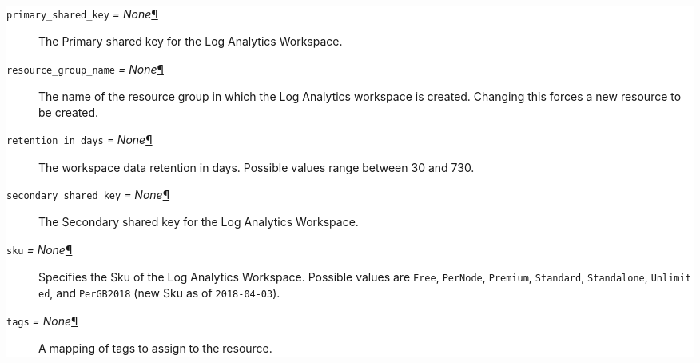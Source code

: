 <dl class="attribute">
<dt id="pulumi_azure.operationalinsights.AnalyticsWorkspace.primary_shared_key">
<code class="sig-name descname">primary_shared_key</code><em class="property"> = None</em><a class="headerlink" href="#pulumi_azure.operationalinsights.AnalyticsWorkspace.primary_shared_key" title="Permalink to this definition">¶</a></dt>
<dd><p>The Primary shared key for the Log Analytics Workspace.</p>
</dd></dl>

<dl class="attribute">
<dt id="pulumi_azure.operationalinsights.AnalyticsWorkspace.resource_group_name">
<code class="sig-name descname">resource_group_name</code><em class="property"> = None</em><a class="headerlink" href="#pulumi_azure.operationalinsights.AnalyticsWorkspace.resource_group_name" title="Permalink to this definition">¶</a></dt>
<dd><p>The name of the resource group in which the Log Analytics workspace is created. Changing this forces a new resource to be created.</p>
</dd></dl>

<dl class="attribute">
<dt id="pulumi_azure.operationalinsights.AnalyticsWorkspace.retention_in_days">
<code class="sig-name descname">retention_in_days</code><em class="property"> = None</em><a class="headerlink" href="#pulumi_azure.operationalinsights.AnalyticsWorkspace.retention_in_days" title="Permalink to this definition">¶</a></dt>
<dd><p>The workspace data retention in days. Possible values range between 30 and 730.</p>
</dd></dl>

<dl class="attribute">
<dt id="pulumi_azure.operationalinsights.AnalyticsWorkspace.secondary_shared_key">
<code class="sig-name descname">secondary_shared_key</code><em class="property"> = None</em><a class="headerlink" href="#pulumi_azure.operationalinsights.AnalyticsWorkspace.secondary_shared_key" title="Permalink to this definition">¶</a></dt>
<dd><p>The Secondary shared key for the Log Analytics Workspace.</p>
</dd></dl>

<dl class="attribute">
<dt id="pulumi_azure.operationalinsights.AnalyticsWorkspace.sku">
<code class="sig-name descname">sku</code><em class="property"> = None</em><a class="headerlink" href="#pulumi_azure.operationalinsights.AnalyticsWorkspace.sku" title="Permalink to this definition">¶</a></dt>
<dd><p>Specifies the Sku of the Log Analytics Workspace. Possible values are <code class="docutils literal notranslate"><span class="pre">Free</span></code>, <code class="docutils literal notranslate"><span class="pre">PerNode</span></code>, <code class="docutils literal notranslate"><span class="pre">Premium</span></code>, <code class="docutils literal notranslate"><span class="pre">Standard</span></code>, <code class="docutils literal notranslate"><span class="pre">Standalone</span></code>, <code class="docutils literal notranslate"><span class="pre">Unlimited</span></code>, and <code class="docutils literal notranslate"><span class="pre">PerGB2018</span></code> (new Sku as of <code class="docutils literal notranslate"><span class="pre">2018-04-03</span></code>).</p>
</dd></dl>

<dl class="attribute">
<dt id="pulumi_azure.operationalinsights.AnalyticsWorkspace.tags">
<code class="sig-name descname">tags</code><em class="property"> = None</em><a class="headerlink" href="#pulumi_azure.operationalinsights.AnalyticsWorkspace.tags" title="Permalink to this definition">¶</a></dt>
<dd><p>A mapping of tags to assign to the resource.</p>
</dd></dl>

